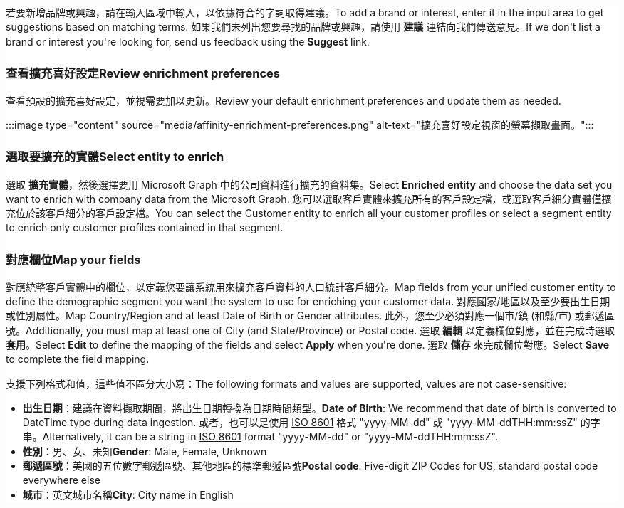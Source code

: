 <span data-ttu-id="e16de-146">若要新增品牌或興趣，請在輸入區域中輸入，以依據符合的字詞取得建議。</span><span class="sxs-lookup"><span data-stu-id="e16de-146">To add a brand or interest, enter it in the input area to get suggestions based on matching terms.</span></span> <span data-ttu-id="e16de-147">如果我們未列出您要尋找的品牌或興趣，請使用 **建議** 連結向我們傳送意見。</span><span class="sxs-lookup"><span data-stu-id="e16de-147">If we don't list a brand or interest you're looking for, send us feedback using the **Suggest** link.</span></span>

### <a name="review-enrichment-preferences"></a><span data-ttu-id="e16de-148">查看擴充喜好設定</span><span class="sxs-lookup"><span data-stu-id="e16de-148">Review enrichment preferences</span></span>

<span data-ttu-id="e16de-149">查看預設的擴充喜好設定，並視需要加以更新。</span><span class="sxs-lookup"><span data-stu-id="e16de-149">Review your default enrichment preferences and update them as needed.</span></span>

:::image type="content" source="media/affinity-enrichment-preferences.png" alt-text="擴充喜好設定視窗的螢幕擷取畫面。":::

### <a name="select-entity-to-enrich"></a><span data-ttu-id="e16de-151">選取要擴充的實體</span><span class="sxs-lookup"><span data-stu-id="e16de-151">Select entity to enrich</span></span>

<span data-ttu-id="e16de-152">選取 **擴充實體**，然後選擇要用 Microsoft Graph 中的公司資料進行擴充的資料集。</span><span class="sxs-lookup"><span data-stu-id="e16de-152">Select **Enriched entity** and choose the data set you want to enrich with company data from the Microsoft Graph.</span></span> <span data-ttu-id="e16de-153">您可以選取客戶實體來擴充所有的客戶設定檔，或選取客戶細分實體僅擴充位於該客戶細分的客戶設定檔。</span><span class="sxs-lookup"><span data-stu-id="e16de-153">You can select the Customer entity to enrich all your customer profiles or select a segment entity to enrich only customer profiles contained in that segment.</span></span>

### <a name="map-your-fields"></a><span data-ttu-id="e16de-154">對應欄位</span><span class="sxs-lookup"><span data-stu-id="e16de-154">Map your fields</span></span>

<span data-ttu-id="e16de-155">對應統整客戶實體中的欄位，以定義您要讓系統用來擴充客戶資料的人口統計客戶細分。</span><span class="sxs-lookup"><span data-stu-id="e16de-155">Map fields from your unified customer entity to define the demographic segment you want the system to use for enriching your customer data.</span></span> <span data-ttu-id="e16de-156">對應國家/地區以及至少要出生日期或性別屬性。</span><span class="sxs-lookup"><span data-stu-id="e16de-156">Map Country/Region and at least Date of Birth or Gender attributes.</span></span> <span data-ttu-id="e16de-157">此外，您至少必須對應一個市/鎮 (和縣/市) 或郵遞區號。</span><span class="sxs-lookup"><span data-stu-id="e16de-157">Additionally, you must map at least one of City (and State/Province) or Postal code.</span></span> <span data-ttu-id="e16de-158">選取 **編輯** 以定義欄位對應，並在完成時選取 **套用**。</span><span class="sxs-lookup"><span data-stu-id="e16de-158">Select **Edit** to define the mapping of the fields and select **Apply** when you're done.</span></span> <span data-ttu-id="e16de-159">選取 **儲存** 來完成欄位對應。</span><span class="sxs-lookup"><span data-stu-id="e16de-159">Select **Save** to complete the field mapping.</span></span>

<span data-ttu-id="e16de-160">支援下列格式和值，這些值不區分大小寫：</span><span class="sxs-lookup"><span data-stu-id="e16de-160">The following formats and values are supported, values are not case-sensitive:</span></span>

- <span data-ttu-id="e16de-161">**出生日期**：建議在資料擷取期間，將出生日期轉換為日期時間類型。</span><span class="sxs-lookup"><span data-stu-id="e16de-161">**Date of Birth**: We recommend that date of birth is converted to DateTime type during data ingestion.</span></span> <span data-ttu-id="e16de-162">或者，也可以是使用 [ISO 8601](https://www.iso.org/iso-8601-date-and-time-format.html) 格式 "yyyy-MM-dd" 或 "yyyy-MM-ddTHH:mm:ssZ" 的字串。</span><span class="sxs-lookup"><span data-stu-id="e16de-162">Alternatively, it can be a string in [ISO 8601](https://www.iso.org/iso-8601-date-and-time-format.html) format "yyyy-MM-dd" or "yyyy-MM-ddTHH:mm:ssZ".</span></span>
- <span data-ttu-id="e16de-163">**性別**：男、女、未知</span><span class="sxs-lookup"><span data-stu-id="e16de-163">**Gender**: Male, Female, Unknown</span></span>
- <span data-ttu-id="e16de-164">**郵遞區號**：美國的五位數字郵遞區號、其他地區的標準郵遞區號</span><span class="sxs-lookup"><span data-stu-id="e16de-164">**Postal code**: Five-digit ZIP Codes for US, standard postal code everywhere else</span></span>
- <span data-ttu-id="e16de-165">**城市**：英文城市名稱</span><span class="sxs-lookup"><span data-stu-id="e16de-165">**City**: City name in English</span></span>